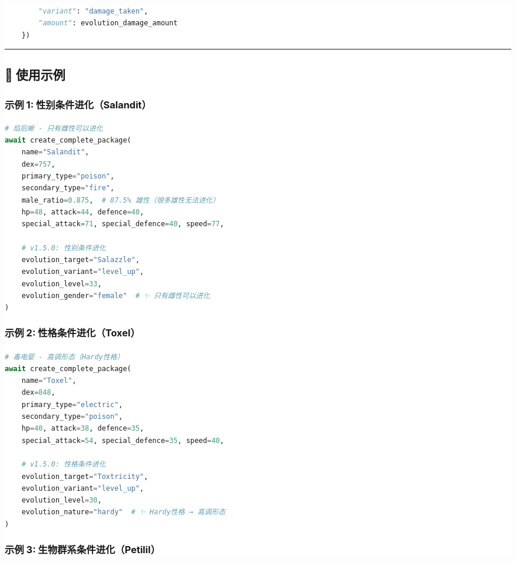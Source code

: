 ```python
        "variant": "damage_taken",
        "amount": evolution_damage_amount
    })
```

---

## 📝 使用示例

### 示例 1: 性别条件进化（Salandit）

```python
# 焰后蜥 - 只有雌性可以进化
await create_complete_package(
    name="Salandit",
    dex=757,
    primary_type="poison",
    secondary_type="fire",
    male_ratio=0.875,  # 87.5% 雄性（很多雄性无法进化）
    hp=48, attack=44, defence=40,
    special_attack=71, special_defence=40, speed=77,
    
    # v1.5.0: 性别条件进化
    evolution_target="Salazzle",
    evolution_variant="level_up",
    evolution_level=33,
    evolution_gender="female"  # ✨ 只有雌性可以进化
)
```

### 示例 2: 性格条件进化（Toxel）

```python
# 毒电婴 - 高调形态（Hardy性格）
await create_complete_package(
    name="Toxel",
    dex=848,
    primary_type="electric",
    secondary_type="poison",
    hp=40, attack=38, defence=35,
    special_attack=54, special_defence=35, speed=40,
    
    # v1.5.0: 性格条件进化
    evolution_target="Toxtricity",
    evolution_variant="level_up",
    evolution_level=30,
    evolution_nature="hardy"  # ✨ Hardy性格 → 高调形态
)
```

### 示例 3: 生物群系条件进化（Petilil）
